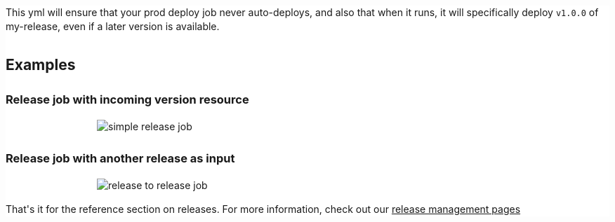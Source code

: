 This yml will ensure that your prod deploy job never auto-deploys, and also that when it runs, it will specifically deploy `v1.0.0` of my-release, even if a later version is available.


## Examples

### Release job with incoming version resource
<img src="../../images/platform/jobs/release/SimpleDiagram.png" alt="simple release job" style="width:600px;vertical-align: middle;display: block;margin-left: auto;margin-right: auto;"/>


### Release job with another release as input
<img src="../../images/platform/jobs/release/ReleaseReleaseDiagram.png" alt="release to release job" style="width:600px;vertical-align: middle;display: block;margin-left: auto;margin-right: auto;"/>


That's it for the reference section on releases.  For more information, check out our [release management pages](../release/devops-release-management/)
